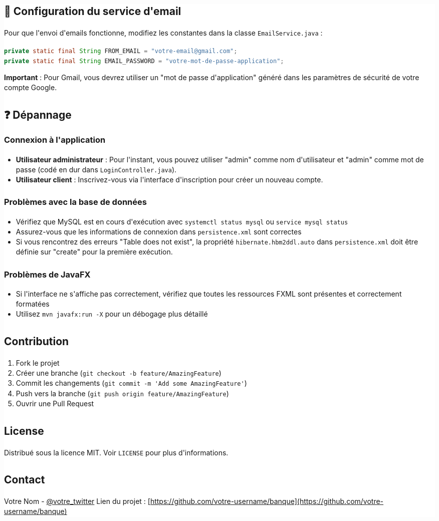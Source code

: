 ## 📧 Configuration du service d'email

Pour que l'envoi d'emails fonctionne, modifiez les constantes dans la classe `EmailService.java` :

```java
private static final String FROM_EMAIL = "votre-email@gmail.com";
private static final String EMAIL_PASSWORD = "votre-mot-de-passe-application";
```

**Important** : Pour Gmail, vous devrez utiliser un "mot de passe d'application" généré dans les paramètres de sécurité de votre compte Google.

## ❓ Dépannage

### Connexion à l'application

- **Utilisateur administrateur** : Pour l'instant, vous pouvez utiliser "admin" comme nom d'utilisateur et "admin" comme mot de passe (codé en dur dans `LoginController.java`).
- **Utilisateur client** : Inscrivez-vous via l'interface d'inscription pour créer un nouveau compte.

### Problèmes avec la base de données

- Vérifiez que MySQL est en cours d'exécution avec `systemctl status mysql` ou `service mysql status`
- Assurez-vous que les informations de connexion dans `persistence.xml` sont correctes
- Si vous rencontrez des erreurs "Table does not exist", la propriété `hibernate.hbm2ddl.auto` dans `persistence.xml` doit être définie sur "create" pour la première exécution.

### Problèmes de JavaFX

- Si l'interface ne s'affiche pas correctement, vérifiez que toutes les ressources FXML sont présentes et correctement formatées
- Utilisez `mvn javafx:run -X` pour un débogage plus détaillé

## Contribution
1. Fork le projet
2. Créer une branche (`git checkout -b feature/AmazingFeature`)
3. Commit les changements (`git commit -m 'Add some AmazingFeature'`)
4. Push vers la branche (`git push origin feature/AmazingFeature`)
5. Ouvrir une Pull Request

## License
Distribué sous la licence MIT. Voir `LICENSE` pour plus d'informations.

## Contact
Votre Nom - [@votre_twitter](https://twitter.com/votre_twitter)
Lien du projet : [https://github.com/votre-username/banque](https://github.com/votre-username/banque)
